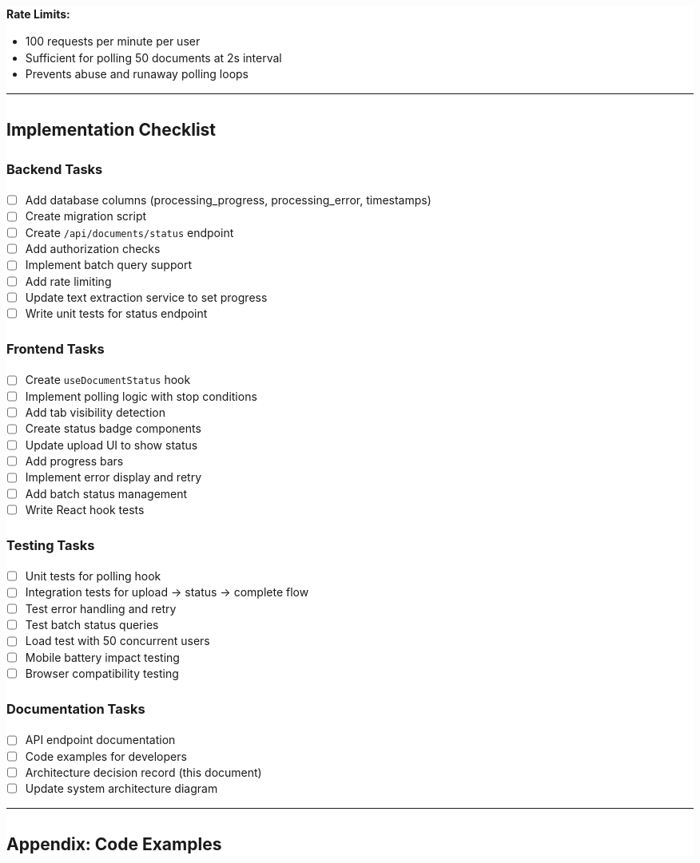 **Rate Limits:**
- 100 requests per minute per user
- Sufficient for polling 50 documents at 2s interval
- Prevents abuse and runaway polling loops

---

## Implementation Checklist

### Backend Tasks

- [ ] Add database columns (processing_progress, processing_error, timestamps)
- [ ] Create migration script
- [ ] Create `/api/documents/status` endpoint
- [ ] Add authorization checks
- [ ] Implement batch query support
- [ ] Add rate limiting
- [ ] Update text extraction service to set progress
- [ ] Write unit tests for status endpoint

### Frontend Tasks

- [ ] Create `useDocumentStatus` hook
- [ ] Implement polling logic with stop conditions
- [ ] Add tab visibility detection
- [ ] Create status badge components
- [ ] Update upload UI to show status
- [ ] Add progress bars
- [ ] Implement error display and retry
- [ ] Add batch status management
- [ ] Write React hook tests

### Testing Tasks

- [ ] Unit tests for polling hook
- [ ] Integration tests for upload → status → complete flow
- [ ] Test error handling and retry
- [ ] Test batch status queries
- [ ] Load test with 50 concurrent users
- [ ] Mobile battery impact testing
- [ ] Browser compatibility testing

### Documentation Tasks

- [ ] API endpoint documentation
- [ ] Code examples for developers
- [ ] Architecture decision record (this document)
- [ ] Update system architecture diagram

---

## Appendix: Code Examples
